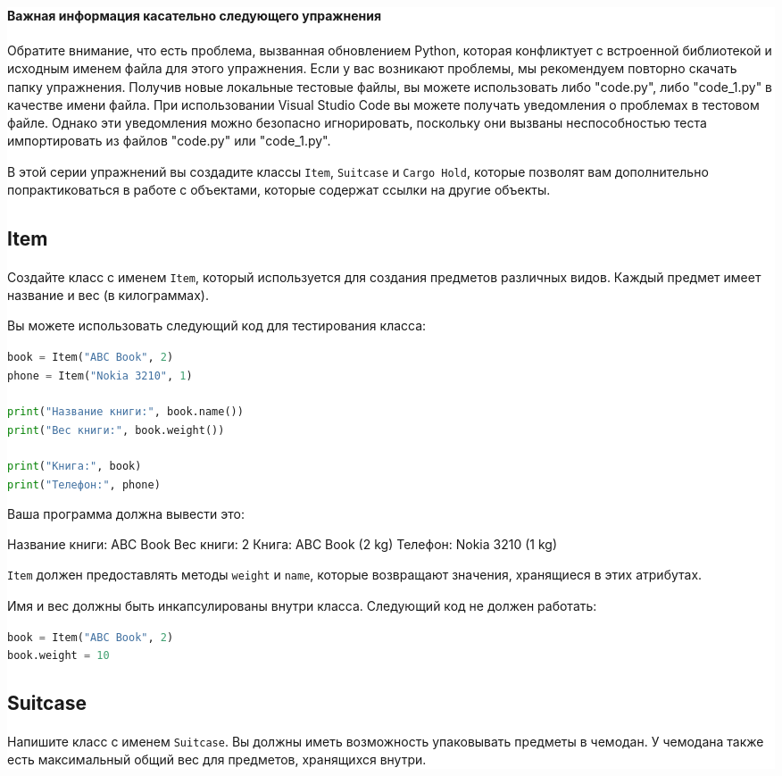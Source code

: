 #### Важная информация касательно следующего упражнения
Обратите внимание, что есть проблема, вызванная обновлением Python, которая конфликтует с встроенной библиотекой и исходным именем файла для этого упражнения. Если у вас возникают проблемы, мы рекомендуем повторно скачать папку упражнения. Получив новые локальные тестовые файлы, вы можете использовать либо "code.py", либо "code_1.py" в качестве имени файла. При использовании Visual Studio Code вы можете получать уведомления о проблемах в тестовом файле. Однако эти уведомления можно безопасно игнорировать, поскольку они вызваны неспособностью теста импортировать из файлов "code.py" или "code_1.py".

<programming-exercise name='Item, Suitcase and Cargo hold' tmcname='part09-15_item_suitcase_hold'>

В этой серии упражнений вы создадите классы `Item`, `Suitcase` и `Cargo Hold`, которые позволят вам дополнительно попрактиковаться в работе с объектами, которые содержат ссылки на другие объекты.

## Item

Создайте класс с именем `Item`, который используется для создания предметов различных видов. Каждый предмет имеет название и вес (в килограммах).

Вы можете использовать следующий код для тестирования класса:

```python
book = Item("ABC Book", 2)
phone = Item("Nokia 3210", 1)

print("Название книги:", book.name())
print("Вес книги:", book.weight())

print("Книга:", book)
print("Телефон:", phone)
```

Ваша программа должна вывести это:

<sample-output>

Название книги: ABC Book
Вес книги: 2
Книга: ABC Book (2 kg)
Телефон: Nokia 3210 (1 kg)

</sample-output>

`Item` должен предоставлять методы `weight` и `name`, которые возвращают значения, хранящиеся в этих атрибутах.

Имя и вес должны быть инкапсулированы внутри класса. Следующий код не должен работать:

```python
book = Item("ABC Book", 2)
book.weight = 10
```

## Suitcase

Напишите класс с именем `Suitcase`. Вы должны иметь возможность упаковывать предметы в чемодан. У чемодана также есть максимальный общий вес для предметов, хранящихся внутри.
